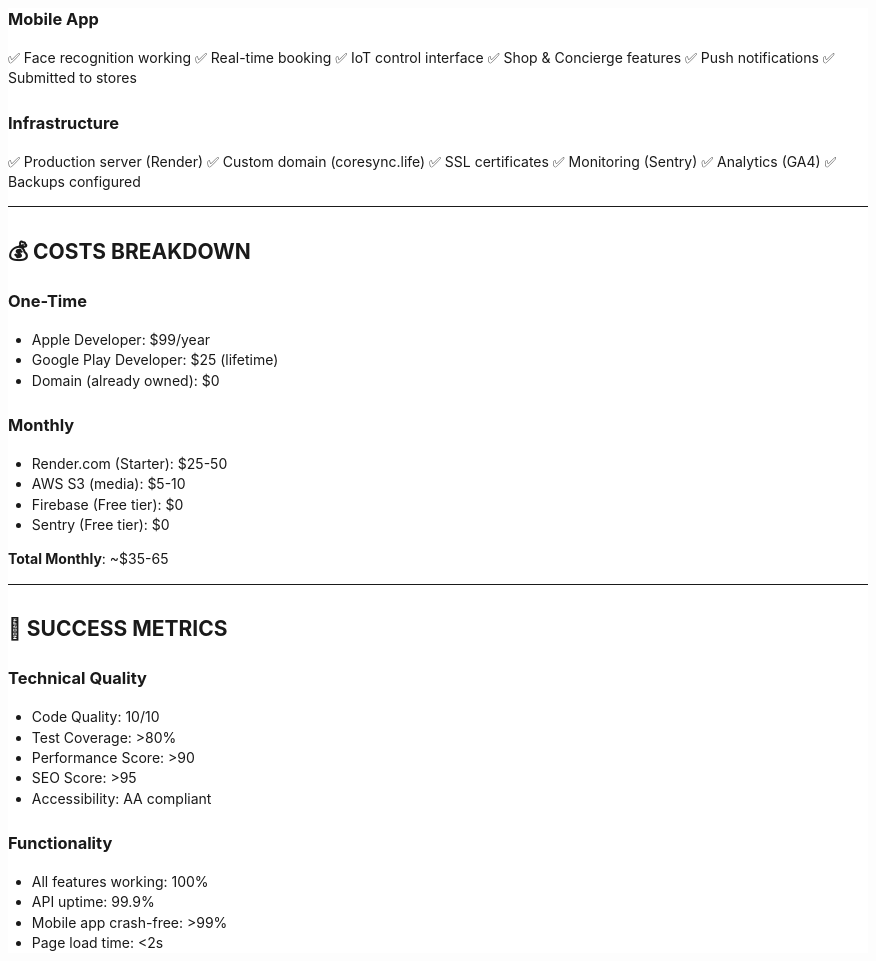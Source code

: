 ### **Mobile App**
✅ Face recognition working
✅ Real-time booking
✅ IoT control interface
✅ Shop & Concierge features
✅ Push notifications
✅ Submitted to stores

### **Infrastructure**
✅ Production server (Render)
✅ Custom domain (coresync.life)
✅ SSL certificates
✅ Monitoring (Sentry)
✅ Analytics (GA4)
✅ Backups configured

---

## 💰 COSTS BREAKDOWN

### **One-Time**
- Apple Developer: $99/year
- Google Play Developer: $25 (lifetime)
- Domain (already owned): $0

### **Monthly**
- Render.com (Starter): $25-50
- AWS S3 (media): $5-10
- Firebase (Free tier): $0
- Sentry (Free tier): $0

**Total Monthly**: ~$35-65

---

## 🎯 SUCCESS METRICS

### **Technical Quality**
- Code Quality: 10/10
- Test Coverage: >80%
- Performance Score: >90
- SEO Score: >95
- Accessibility: AA compliant

### **Functionality**
- All features working: 100%
- API uptime: 99.9%
- Mobile app crash-free: >99%
- Page load time: <2s
